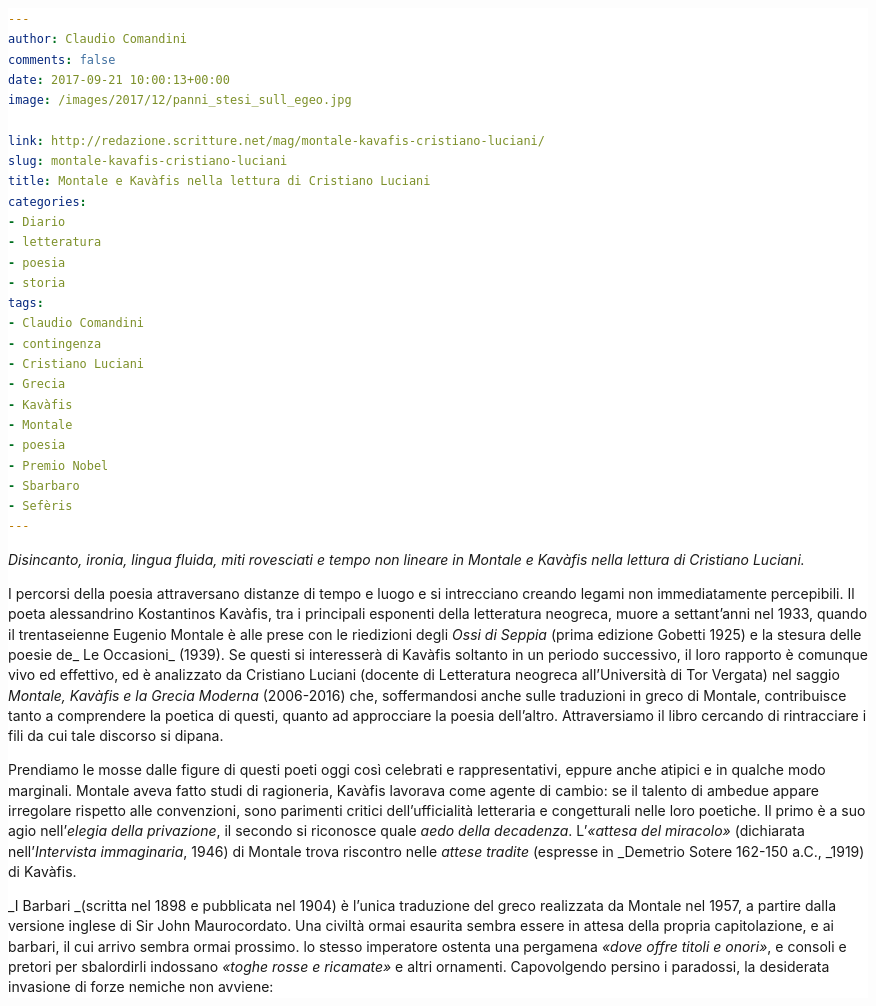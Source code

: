 ```yaml
---
author: Claudio Comandini
comments: false
date: 2017-09-21 10:00:13+00:00
image: /images/2017/12/panni_stesi_sull_egeo.jpg

link: http://redazione.scritture.net/mag/montale-kavafis-cristiano-luciani/
slug: montale-kavafis-cristiano-luciani
title: Montale e Kavàfis nella lettura di Cristiano Luciani
categories:
- Diario
- letteratura
- poesia
- storia
tags:
- Claudio Comandini
- contingenza
- Cristiano Luciani
- Grecia
- Kavàfis
- Montale
- poesia
- Premio Nobel
- Sbarbaro
- Sefèris
---
```


_Disincanto, ironia, lingua fluida, miti rovesciati e tempo non lineare in Montale e Kavàfis nella lettura di Cristiano Luciani._



I percorsi della poesia attraversano distanze di tempo e luogo e si intrecciano creando legami non immediatamente percepibili. Il poeta alessandrino Kostantinos Kavàfis, tra i principali esponenti della letteratura neogreca, muore a settant’anni nel 1933, quando il trentaseienne Eugenio Montale è alle prese con le riedizioni degli _Ossi di Seppia_ (prima edizione Gobetti 1925) e la stesura delle poesie de_ Le Occasioni_ (1939). Se questi si interesserà di Kavàfis soltanto in un periodo successivo, il loro rapporto è comunque vivo ed effettivo, ed è analizzato da Cristiano Luciani (docente di Letteratura neogreca all’Università di Tor Vergata) nel saggio _Montale, Kavàfis e la Grecia Moderna_ (2006-2016) che, soffermandosi anche sulle traduzioni in greco di Montale, contribuisce tanto a comprendere la poetica di questi, quanto ad approcciare la poesia dell’altro. Attraversiamo il libro cercando di rintracciare i fili da cui tale discorso si dipana.

Prendiamo le mosse dalle figure di questi poeti oggi così celebrati e rappresentativi, eppure anche atipici e in qualche modo marginali. Montale aveva fatto studi di ragioneria, Kavàfis lavorava come agente di cambio: se il talento di ambedue appare irregolare rispetto alle convenzioni, sono parimenti critici dell’ufficialità letteraria e congetturali nelle loro poetiche. Il primo è a suo agio nell’_elegia della privazione_, il secondo si riconosce quale _aedo della decadenza_. L’_«attesa del miracolo»_ (dichiarata nell’_Intervista immaginaria_, 1946) di Montale trova riscontro nelle _attese tradite_ (espresse in _Demetrio Sotere 162-150 a.C., _1919) di Kavàfis.

_I Barbari _(scritta nel 1898 e pubblicata nel 1904) è l’unica traduzione del greco realizzata da Montale nel 1957, a partire dalla versione inglese di Sir John Maurocordato. Una civiltà ormai esaurita sembra essere in attesa della propria capitolazione, e ai barbari, il cui arrivo sembra ormai prossimo. lo stesso imperatore ostenta una pergamena _«dove offre titoli e onori»_, e consoli e pretori per sbalordirli indossano _«toghe rosse e ricamate»_ e altri ornamenti. Capovolgendo persino i paradossi, la desiderata invasione di forze nemiche non avviene:
